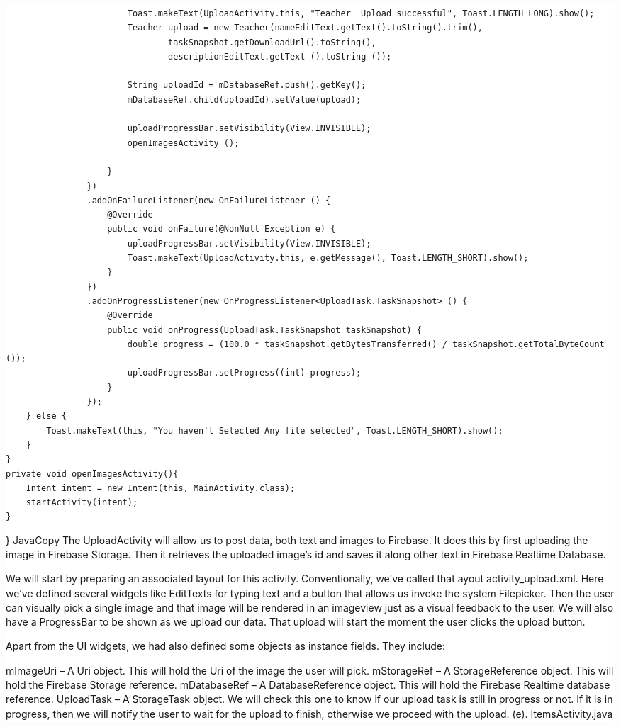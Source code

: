                             Toast.makeText(UploadActivity.this, "Teacher  Upload successful", Toast.LENGTH_LONG).show();
                            Teacher upload = new Teacher(nameEditText.getText().toString().trim(),
                                    taskSnapshot.getDownloadUrl().toString(),
                                    descriptionEditText.getText ().toString ());

                            String uploadId = mDatabaseRef.push().getKey();
                            mDatabaseRef.child(uploadId).setValue(upload);

                            uploadProgressBar.setVisibility(View.INVISIBLE);
                            openImagesActivity ();

                        }
                    })
                    .addOnFailureListener(new OnFailureListener () {
                        @Override
                        public void onFailure(@NonNull Exception e) {
                            uploadProgressBar.setVisibility(View.INVISIBLE);
                            Toast.makeText(UploadActivity.this, e.getMessage(), Toast.LENGTH_SHORT).show();
                        }
                    })
                    .addOnProgressListener(new OnProgressListener<UploadTask.TaskSnapshot> () {
                        @Override
                        public void onProgress(UploadTask.TaskSnapshot taskSnapshot) {
                            double progress = (100.0 * taskSnapshot.getBytesTransferred() / taskSnapshot.getTotalByteCount());
                            uploadProgressBar.setProgress((int) progress);
                        }
                    });
        } else {
            Toast.makeText(this, "You haven't Selected Any file selected", Toast.LENGTH_SHORT).show();
        }
    }
    private void openImagesActivity(){
        Intent intent = new Intent(this, MainActivity.class);
        startActivity(intent);
    }
}
JavaCopy
The UploadActivity will allow us to post data, both text and images to Firebase. It does this by first uploading the image in Firebase Storage. Then it retrieves the uploaded image’s id and saves it along other text in Firebase Realtime Database.

We will start by preparing an associated layout for this activity. Conventionally, we’ve called that ayout activity_upload.xml. Here we’ve defined several widgets like EditTexts for typing text and a button that allows us invoke the system Filepicker. Then the user can visually pick a single image and that image will be rendered in an imageview just as a visual feedback to the user. We will also have a ProgressBar to be shown as we upload our data. That upload will start the moment the user clicks the upload button.

Apart from the UI widgets, we had also defined some objects as instance fields. They include:


mImageUri – A Uri object. This will hold the Uri of the image the user will pick.
mStorageRef – A StorageReference object. This will hold the Firebase Storage reference.
mDatabaseRef – A DatabaseReference object. This will hold the Firebase Realtime database reference.
UploadTask – A StorageTask object. We will check this one to know if our upload task is still in progress or not. If it is in progress, then we will notify the user to wait for the upload to finish, otherwise we proceed with the upload.
(e). ItemsActivity.java
